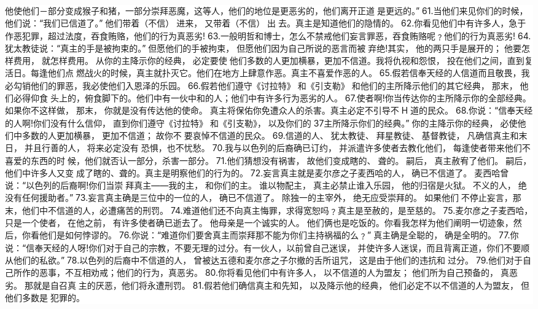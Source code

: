 他使他们－部分变成猴子和猪，一部分崇拜恶魔，这等人，他们的地位是更恶劣的，他们离开正道
是更远的。”
61.当他们来见你们的时候， 他们说：“我们已信道了。” 他们带着（不信） 进来， 又带着（不信） 出
去。真主是知道他们的隐情的。
62.你看见他们中有许多人，急于作恶犯罪，超过法度，吞食贿赂，他们的行为真恶劣!
63.一般明哲和博士，怎么不禁戒他们妄言罪恶，吞食贿赂呢﹖他们的行为真恶劣!
64.犹太教徒说：“真主的手是被拘束的。” 但愿他们的手被拘束， 但愿他们因为自己所说的恶言而被
弃绝!其实， 他的两只手是展开的； 他要怎样费用， 就怎样费用。 从你的主降示你的经典， 必定要使
他们多数的人更加横暴，更加不信道。我将仇视和怨恨， 投在他们之间，直到复活日。每逢他们点
燃战火的时候，真主就扑灭它。他们在地方上肆意作恶。真主不喜爱作恶的人。
65.假若信奉天经的人信道而且敬畏，我必勾销他们的罪恶，我必使他们入恩泽的乐园。
66.假若他们遵守《讨拉特》 和《引支勒》 和他们的主所降示他们的其它经典， 那末， 他们必得仰食
头上的，俯食脚下的。他们中有一伙中和的人；他们中有许多行为恶劣的人。
67.使者啊!你当传达你的主所降示你的全部经典。 如果你不这样做， 那末， 你就是没有传达他的使命。
真主将保佑你免遭众人的杀害。真主必定不引导不 H 道的民众。
68.你说：“信奉天经的人啊!你们没有什么信仰， 直到你们遵守《讨拉特》 和《引支勒》， 以及你们的
37主所降示你们的经典。” 你的主降示你的经典， 必使他们中多数的人更加横暴， 更加不信道； 故你不
要哀悼不信道的民众。
69.信道的人、 犹太教徒、 拜星教徒、 基督教徒， 凡确信真主和末日， 并且行善的人， 将来必定没有
恐惧，也不忧愁。
70.我与以色列的后裔确已订约， 并派遣许多使者去教化他们， 每逢使者带来他们不喜爱的东西的时
候，他们就否认一部分，杀害一部分。
71.他们猜想没有祸害， 故他们变成瞎的、 聋的。 嗣后， 真主赦宥了他们。 嗣后， 他们中许多人又变
成了瞎的、聋的。真主是明察他们的行为的。
72.妄言真主就是麦尔彦之子麦西哈的人， 确已不信道了。 麦西哈曾说：“以色列的后裔啊!你们当崇
拜真主——我的主， 和你们的主。 谁以物配主， 真主必禁止谁入乐园， 他的归宿是火狱。 不义的人，
绝没有任何援助者。”
73.妄言真主确是三位中的一位的人， 确已不信道了。 除独一的主宰外， 绝无应受崇拜的。 如果他们
不停止妄言，那末，他们中不信道的人，必遭痛苦的刑罚。
74.难道他们还不向真主悔罪，求得宽恕吗﹖真主是至赦的，是至慈的。
75.麦尔彦之子麦西哈， 只是一个使者， 在他之前， 有许多使者确已逝去了。 他母亲是一个诚实的人。
他们俩也是吃饭的。你看我怎样为他们阐明一切迹象，然后，你看他们是如何悖谬的。
76.你说：“难道你们要舍真主而崇拜那不能为你们主持祸福的么﹖” 真主确是全聪的， 确是全明的。
77.你说：“信奉天经的人呀!你们对于自己的宗教，不要无理的过分。有一伙人，以前曾自己迷误，
并使许多人迷误，而且背离正道，你们不要顺从他们的私欲。”
78.以色列的后裔中不信道的人， 曾被达五德和麦尔彦之子尔撤的舌所诅咒， 这是由于他们的违抗和
过分。
79.他们对于自己所作的恶事，不互相劝戒；他们的行为，真恶劣。
80.你将看见他们中有许多人， 以不信道的人为盟友； 他们所为自己预备的， 真恶劣。 那就是自召真
主的厌恶，他们将永遭刑罚。
81.假若他们确信真主和先知， 以及降示他的经典， 他们必定不以不信道的人为盟友， 但他们多数是
犯罪的。